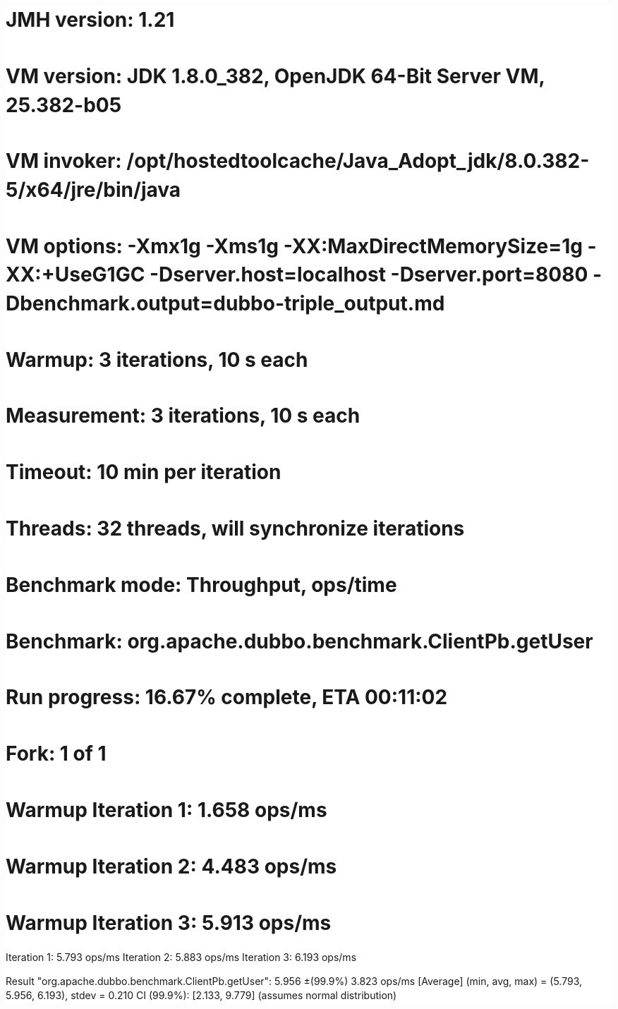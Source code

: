 
# JMH version: 1.21
# VM version: JDK 1.8.0_382, OpenJDK 64-Bit Server VM, 25.382-b05
# VM invoker: /opt/hostedtoolcache/Java_Adopt_jdk/8.0.382-5/x64/jre/bin/java
# VM options: -Xmx1g -Xms1g -XX:MaxDirectMemorySize=1g -XX:+UseG1GC -Dserver.host=localhost -Dserver.port=8080 -Dbenchmark.output=dubbo-triple_output.md
# Warmup: 3 iterations, 10 s each
# Measurement: 3 iterations, 10 s each
# Timeout: 10 min per iteration
# Threads: 32 threads, will synchronize iterations
# Benchmark mode: Throughput, ops/time
# Benchmark: org.apache.dubbo.benchmark.ClientPb.getUser

# Run progress: 16.67% complete, ETA 00:11:02
# Fork: 1 of 1
# Warmup Iteration   1: 1.658 ops/ms
# Warmup Iteration   2: 4.483 ops/ms
# Warmup Iteration   3: 5.913 ops/ms
Iteration   1: 5.793 ops/ms
Iteration   2: 5.883 ops/ms
Iteration   3: 6.193 ops/ms


Result "org.apache.dubbo.benchmark.ClientPb.getUser":
  5.956 ±(99.9%) 3.823 ops/ms [Average]
  (min, avg, max) = (5.793, 5.956, 6.193), stdev = 0.210
  CI (99.9%): [2.133, 9.779] (assumes normal distribution)
